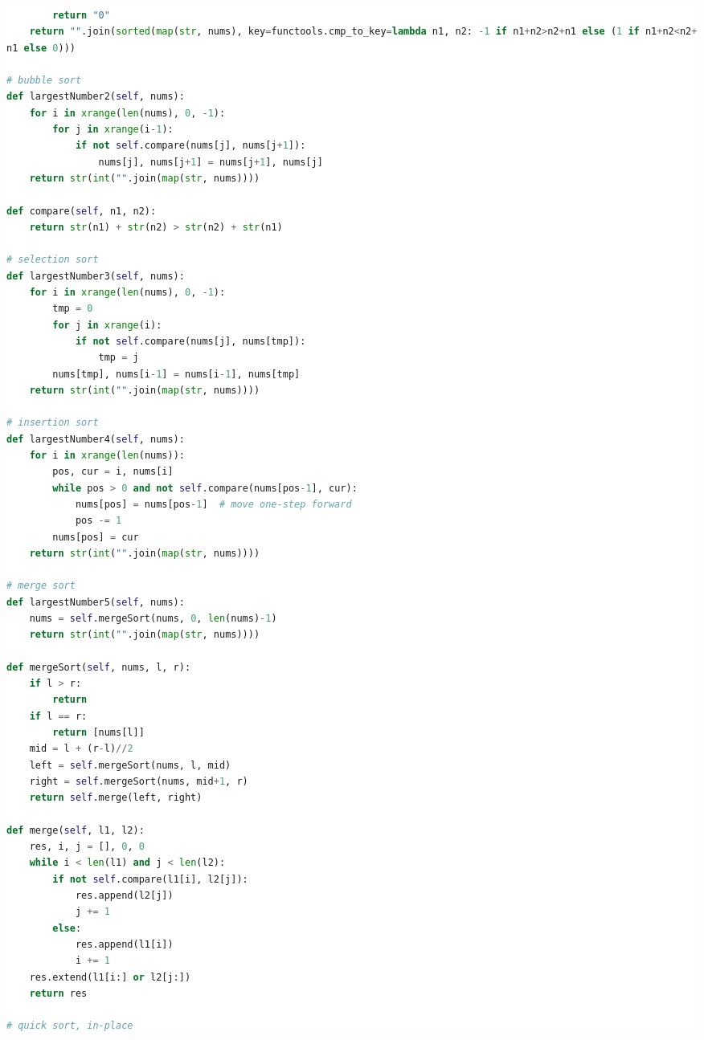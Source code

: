 ```python
        return "0"
    return "".join(sorted(map(str, nums), key=functools.cmp_to_key=lambda n1, n2: -1 if n1+n2>n2+n1 else (1 if n1+n2<n2+n1 else 0)))
    
# bubble sort
def largestNumber2(self, nums):
    for i in xrange(len(nums), 0, -1):
        for j in xrange(i-1):
            if not self.compare(nums[j], nums[j+1]):
                nums[j], nums[j+1] = nums[j+1], nums[j]
    return str(int("".join(map(str, nums))))
    
def compare(self, n1, n2):
    return str(n1) + str(n2) > str(n2) + str(n1)
    
# selection sort
def largestNumber3(self, nums):
    for i in xrange(len(nums), 0, -1):
        tmp = 0
        for j in xrange(i):
            if not self.compare(nums[j], nums[tmp]):
                tmp = j
        nums[tmp], nums[i-1] = nums[i-1], nums[tmp]
    return str(int("".join(map(str, nums))))
    
# insertion sort
def largestNumber4(self, nums):
    for i in xrange(len(nums)):
        pos, cur = i, nums[i]
        while pos > 0 and not self.compare(nums[pos-1], cur):
            nums[pos] = nums[pos-1]  # move one-step forward
            pos -= 1
        nums[pos] = cur
    return str(int("".join(map(str, nums))))

# merge sort        
def largestNumber5(self, nums):
    nums = self.mergeSort(nums, 0, len(nums)-1)
    return str(int("".join(map(str, nums))))
    
def mergeSort(self, nums, l, r):
    if l > r:
        return 
    if l == r:
        return [nums[l]]
    mid = l + (r-l)//2
    left = self.mergeSort(nums, l, mid)
    right = self.mergeSort(nums, mid+1, r)
    return self.merge(left, right)
    
def merge(self, l1, l2):
    res, i, j = [], 0, 0
    while i < len(l1) and j < len(l2):
        if not self.compare(l1[i], l2[j]):
            res.append(l2[j])
            j += 1
        else:
            res.append(l1[i])
            i += 1
    res.extend(l1[i:] or l2[j:])
    return res
    
# quick sort, in-place
```